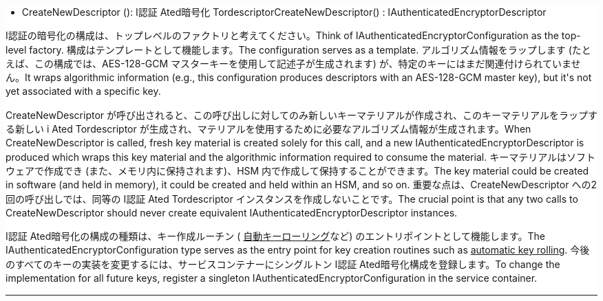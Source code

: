 * <span data-ttu-id="6fd86-177">CreateNewDescriptor (): I認証 Ated暗号化 Tordescriptor</span><span class="sxs-lookup"><span data-stu-id="6fd86-177">CreateNewDescriptor() : IAuthenticatedEncryptorDescriptor</span></span>

<span data-ttu-id="6fd86-178">I認証の暗号化の構成は、トップレベルのファクトリと考えてください。</span><span class="sxs-lookup"><span data-stu-id="6fd86-178">Think of IAuthenticatedEncryptorConfiguration as the top-level factory.</span></span> <span data-ttu-id="6fd86-179">構成はテンプレートとして機能します。</span><span class="sxs-lookup"><span data-stu-id="6fd86-179">The configuration serves as a template.</span></span> <span data-ttu-id="6fd86-180">アルゴリズム情報をラップします (たとえば、この構成では、AES-128-GCM マスターキーを使用して記述子が生成されます) が、特定のキーにはまだ関連付けられていません。</span><span class="sxs-lookup"><span data-stu-id="6fd86-180">It wraps algorithmic information (e.g., this configuration produces descriptors with an AES-128-GCM master key), but it's not yet associated with a specific key.</span></span>

<span data-ttu-id="6fd86-181">CreateNewDescriptor が呼び出されると、この呼び出しに対してのみ新しいキーマテリアルが作成され、このキーマテリアルをラップする新しい i Ated Tordescriptor が生成され、マテリアルを使用するために必要なアルゴリズム情報が生成されます。</span><span class="sxs-lookup"><span data-stu-id="6fd86-181">When CreateNewDescriptor is called, fresh key material is created solely for this call, and a new IAuthenticatedEncryptorDescriptor is produced which wraps this key material and the algorithmic information required to consume the material.</span></span> <span data-ttu-id="6fd86-182">キーマテリアルはソフトウェアで作成でき (また、メモリ内に保持されます)、HSM 内で作成して保持することができます。</span><span class="sxs-lookup"><span data-stu-id="6fd86-182">The key material could be created in software (and held in memory), it could be created and held within an HSM, and so on.</span></span> <span data-ttu-id="6fd86-183">重要な点は、CreateNewDescriptor への2回の呼び出しでは、同等の I認証 Ated Tordescriptor インスタンスを作成しないことです。</span><span class="sxs-lookup"><span data-stu-id="6fd86-183">The crucial point is that any two calls to CreateNewDescriptor should never create equivalent IAuthenticatedEncryptorDescriptor instances.</span></span>

<span data-ttu-id="6fd86-184">I認証 Ated暗号化の構成の種類は、キー作成ルーチン ( [自動キーローリング](xref:security/data-protection/implementation/key-management#key-expiration-and-rolling)など) のエントリポイントとして機能します。</span><span class="sxs-lookup"><span data-stu-id="6fd86-184">The IAuthenticatedEncryptorConfiguration type serves as the entry point for key creation routines such as [automatic key rolling](xref:security/data-protection/implementation/key-management#key-expiration-and-rolling).</span></span> <span data-ttu-id="6fd86-185">今後のすべてのキーの実装を変更するには、サービスコンテナーにシングルトン I認証 Ated暗号化構成を登録します。</span><span class="sxs-lookup"><span data-stu-id="6fd86-185">To change the implementation for all future keys, register a singleton IAuthenticatedEncryptorConfiguration in the service container.</span></span>

---
